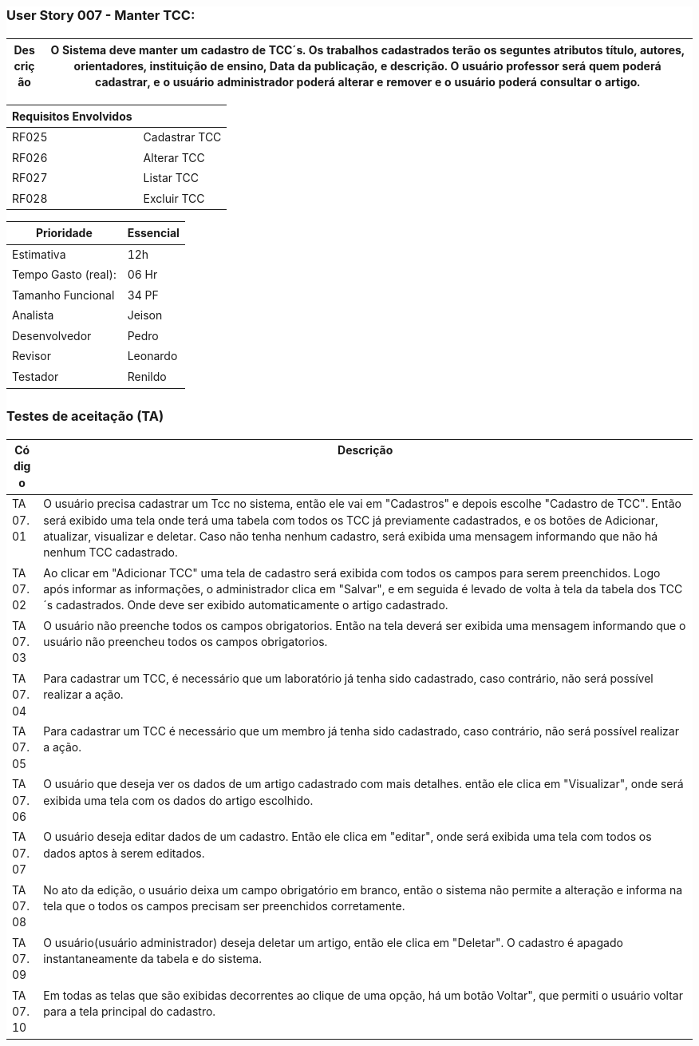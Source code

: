 
### User Story 007 - Manter TCC:

Descrição | O Sistema deve manter um cadastro de TCC´s. Os trabalhos cadastrados terão os seguntes atributos título, autores, orientadores, instituição de ensino, Data da publicação, e descrição. O usuário professor será quem poderá cadastrar, e o usuário administrador poderá alterar e remover e o usuário poderá consultar o artigo.
--------- | -----------------------------------------------

Requisitos Envolvidos |      |
--------------------- | -------
RF025 | Cadastrar TCC         |
RF026 | Alterar TCC        |
RF027 | Listar TCC         |
RF028 | Excluir TCC           |

Prioridade | Essencial
---------- | --------
Estimativa | 12h
Tempo Gasto (real): | 06 Hr |
Tamanho Funcional | 34 PF
Analista | Jeison
Desenvolvedor | Pedro
Revisor | Leonardo
Testador | Renildo

### Testes de aceitação (TA) 
Código | Descrição
-------|----------
TA07.01 | O usuário precisa cadastrar um Tcc no sistema, então ele vai em "Cadastros" e depois escolhe "Cadastro de TCC". Então será exibido uma tela onde terá uma tabela com todos os TCC já previamente cadastrados, e os botões de Adicionar, atualizar, visualizar e deletar. Caso não tenha nenhum cadastro, será exibida uma mensagem informando que não há nenhum TCC cadastrado.
TA07.02 |Ao clicar em "Adicionar TCC" uma tela de cadastro será exibida com todos os campos para serem preenchidos. Logo após informar as informações, o administrador clica em "Salvar", e em seguida é levado de volta à tela da tabela dos TCC´s cadastrados. Onde deve ser exibido automaticamente o artigo cadastrado. 
TA07.03 |O usuário não preenche todos os campos obrigatorios. Então na tela deverá ser exibida uma mensagem informando que o usuário não preencheu todos os campos obrigatorios.
TA07.04 | Para cadastrar um TCC, é necessário que um laboratório já tenha sido cadastrado, caso contrário, não será possível realizar a ação.
TA07.05 | Para cadastrar um TCC é necessário que um membro já tenha sido cadastrado, caso contrário, não será possível realizar a ação.
TA07.06 | O usuário que deseja ver os dados de um artigo cadastrado com mais detalhes. então ele clica em "Visualizar", onde será exibida uma tela com os dados do artigo escolhido.
TA07.07 | O usuário deseja editar dados de um cadastro. Então ele clica em "editar", onde será exibida uma tela com todos os dados aptos à serem editados. 
TA07.08 | No ato da edição, o usuário deixa um campo obrigatório em branco, então o sistema não permite a alteração e informa na tela que o todos os campos precisam ser preenchidos corretamente.
TA07.09 | O usuário(usuário administrador) deseja deletar um artigo, então ele clica em "Deletar". O cadastro é apagado instantaneamente da tabela e do sistema.
TA07.10 | Em todas as telas que são exibidas decorrentes ao clique de uma opção, há um botão Voltar", que permiti o usuário voltar para a tela principal do cadastro.
